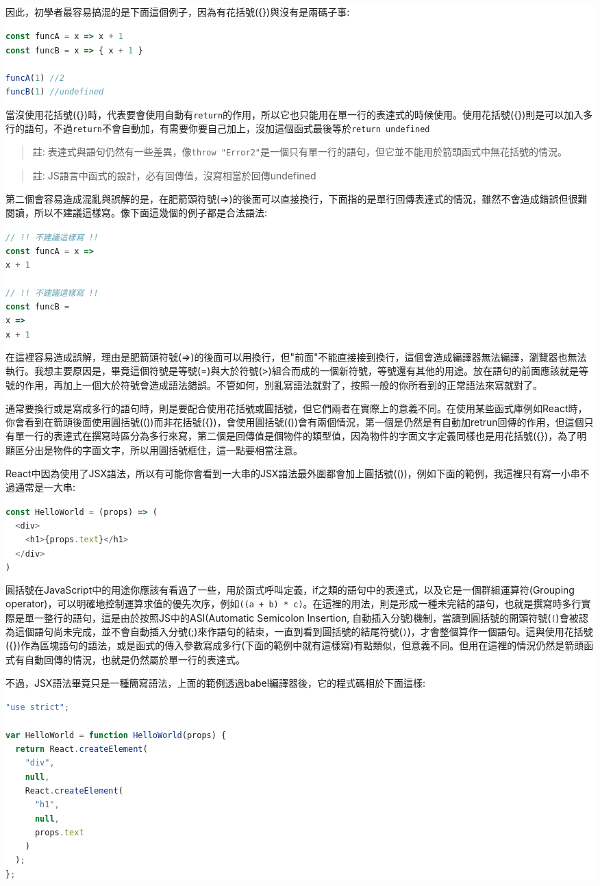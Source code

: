 因此，初學者最容易搞混的是下面這個例子，因為有花括號({})與沒有是兩碼子事:

```js
const funcA = x => x + 1
const funcB = x => { x + 1 }

funcA(1) //2
funcB(1) //undefined
```

當沒使用花括號({})時，代表要會使用自動有`return`的作用，所以它也只能用在單一行的表達式的時候使用。使用花括號({})則是可以加入多行的語句，不過`return`不會自動加，有需要你要自己加上，沒加這個函式最後等於`return undefined`

> 註: 表達式與語句仍然有一些差異，像`throw "Error2"`是一個只有單一行的語句，但它並不能用於箭頭函式中無花括號的情況。

> 註: JS語言中函式的設計，必有回傳值，沒寫相當於回傳undefined

第二個會容易造成混亂與誤解的是，在肥箭頭符號(=>)的後面可以直接換行，下面指的是單行回傳表達式的情況，雖然不會造成錯誤但很難閱讀，所以不建議這樣寫。像下面這幾個的例子都是合法語法:

```js
// !! 不建議這樣寫 !!
const funcA = x =>
x + 1

// !! 不建議這樣寫 !!
const funcB =
x =>
x + 1
```

在這裡容易造成誤解，理由是肥箭頭符號(=>)的後面可以用換行，但"前面"不能直接接到換行，這個會造成編譯器無法編譯，瀏覽器也無法執行。我想主要原因是，畢竟這個符號是等號(=)與大於符號(>)組合而成的一個新符號，等號還有其他的用途。放在語句的前面應該就是等號的作用，再加上一個大於符號會造成語法錯誤。不管如何，別亂寫語法就對了，按照一般的你所看到的正常語法來寫就對了。

通常要換行或是寫成多行的語句時，則是要配合使用花括號或圓括號，但它們兩者在實際上的意義不同。在使用某些函式庫例如React時，你會看到在箭頭後面使用圓括號(())而非花括號({})，會使用圓括號(())會有兩個情況，第一個是仍然是有自動加retrun回傳的作用，但這個只有單一行的表達式在撰寫時區分為多行來寫，第二個是回傳值是個物件的類型值，因為物件的字面文字定義同樣也是用花括號({})，為了明顯區分出是物件的字面文字，所以用圓括號框住，這一點要相當注意。

React中因為使用了JSX語法，所以有可能你會看到一大串的JSX語法最外圍都會加上圓括號(())，例如下面的範例，我這裡只有寫一小串不過通常是一大串:

```js
const HelloWorld = (props) => (
  <div>
    <h1>{props.text}</h1>
  </div>
)
```

圓括號在JavaScript中的用途你應該有看過了一些，用於函式呼叫定義，if之類的語句中的表達式，以及它是一個群組運算符(Grouping operator)，可以明確地控制運算求值的優先次序，例如`((a + b) * c)`。在這裡的用法，則是形成一種未完結的語句，也就是撰寫時多行實際是單一整行的語句，這是由於按照JS中的ASI(Automatic Semicolon Insertion, 自動插入分號)機制，當讀到圓括號的開頭符號(`(`)會被認為這個語句尚未完成，並不會自動插入分號(;)來作語句的結束，一直到看到圓括號的結尾符號(`)`)，才會整個算作一個語句。這與使用花括號({})作為區塊語句的語法，或是函式的傳入參數寫成多行(下面的範例中就有這樣寫)有點類似，但意義不同。但用在這裡的情況仍然是箭頭函式有自動回傳的情況，也就是仍然屬於單一行的表達式。

不過，JSX語法畢竟只是一種簡寫語法，上面的範例透過babel編譯器後，它的程式碼相於下面這樣:

```js
"use strict";

var HelloWorld = function HelloWorld(props) {
  return React.createElement(
    "div",
    null,
    React.createElement(
      "h1",
      null,
      props.text
    )
  );
};
```
